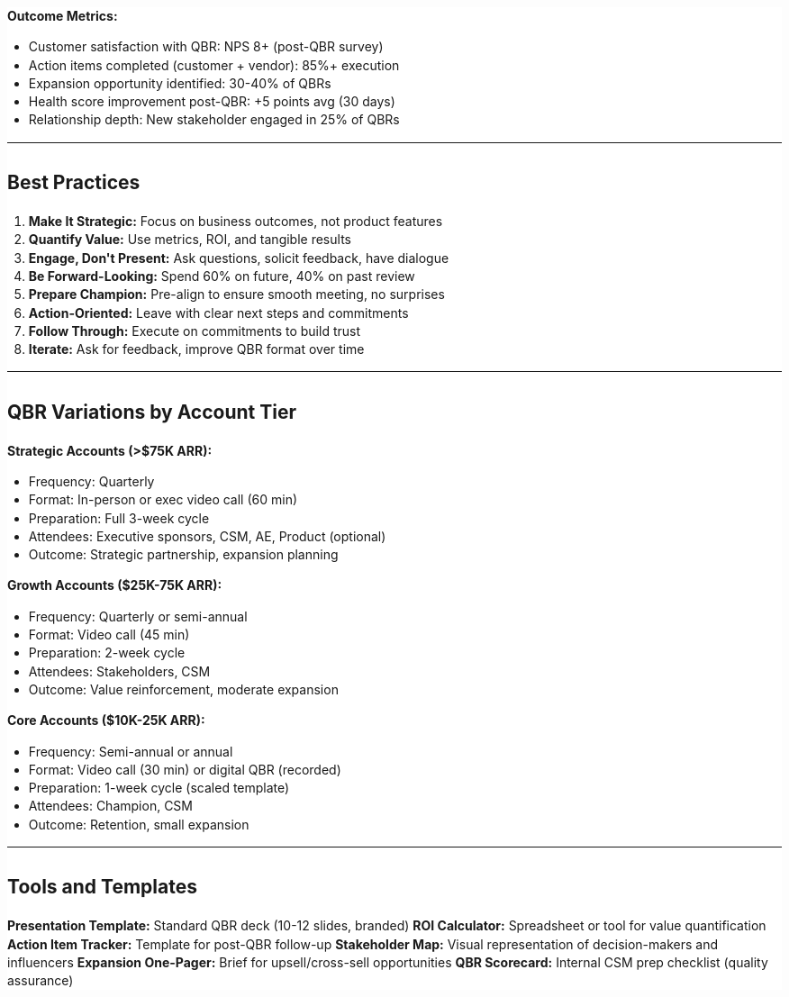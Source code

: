 **Outcome Metrics:**
- Customer satisfaction with QBR: NPS 8+ (post-QBR survey)
- Action items completed (customer + vendor): 85%+ execution
- Expansion opportunity identified: 30-40% of QBRs
- Health score improvement post-QBR: +5 points avg (30 days)
- Relationship depth: New stakeholder engaged in 25% of QBRs

---

## Best Practices

1. **Make It Strategic:** Focus on business outcomes, not product features
2. **Quantify Value:** Use metrics, ROI, and tangible results
3. **Engage, Don't Present:** Ask questions, solicit feedback, have dialogue
4. **Be Forward-Looking:** Spend 60% on future, 40% on past review
5. **Prepare Champion:** Pre-align to ensure smooth meeting, no surprises
6. **Action-Oriented:** Leave with clear next steps and commitments
7. **Follow Through:** Execute on commitments to build trust
8. **Iterate:** Ask for feedback, improve QBR format over time

---

## QBR Variations by Account Tier

**Strategic Accounts (>$75K ARR):**
- Frequency: Quarterly
- Format: In-person or exec video call (60 min)
- Preparation: Full 3-week cycle
- Attendees: Executive sponsors, CSM, AE, Product (optional)
- Outcome: Strategic partnership, expansion planning

**Growth Accounts ($25K-75K ARR):**
- Frequency: Quarterly or semi-annual
- Format: Video call (45 min)
- Preparation: 2-week cycle
- Attendees: Stakeholders, CSM
- Outcome: Value reinforcement, moderate expansion

**Core Accounts ($10K-25K ARR):**
- Frequency: Semi-annual or annual
- Format: Video call (30 min) or digital QBR (recorded)
- Preparation: 1-week cycle (scaled template)
- Attendees: Champion, CSM
- Outcome: Retention, small expansion

---

## Tools and Templates

**Presentation Template:** Standard QBR deck (10-12 slides, branded)
**ROI Calculator:** Spreadsheet or tool for value quantification
**Action Item Tracker:** Template for post-QBR follow-up
**Stakeholder Map:** Visual representation of decision-makers and influencers
**Expansion One-Pager:** Brief for upsell/cross-sell opportunities
**QBR Scorecard:** Internal CSM prep checklist (quality assurance)
